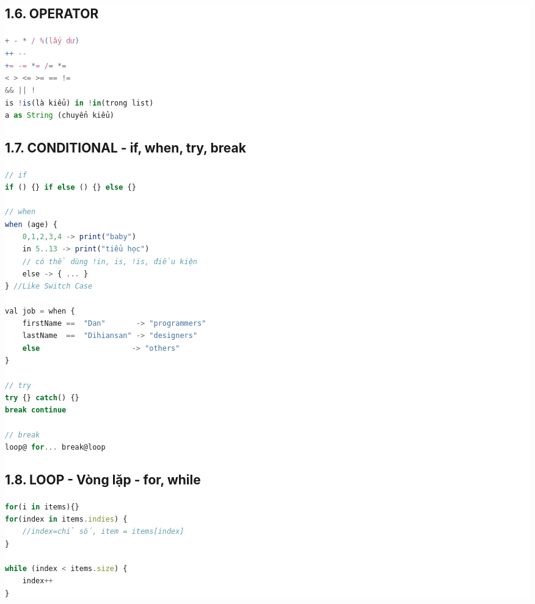 ## 1.6. OPERATOR

```js
+ - * / %(lấy dư)
++ --
+= -= *= /= *=
< > <= >= == !=
&& || !
is !is(là kiểu) in !in(trong list)
a as String (chuyển kiểu)
```

## 1.7. CONDITIONAL - if, when, try, break

```js
// if
if () {} if else () {} else {}

// when
when (age) {
    0,1,2,3,4 -> print("baby")
    ‎in 5..13 -> print("tiểu học")
    ‎// có thể dùng !in, is, !is, điều kiện
    ‎else -> { ... }
} //Like Switch Case

val job = when {
    firstName ==  "Dan"       -> "programmers"
    lastName  ==  "Dihiansan" -> "designers"
    else                     -> "others"
}

// try
try {} catch() {}
break continue

// break
loop@ for... break@loop
```

## 1.8. LOOP - Vòng lặp - for, while

```js
for(i in items){}
for(index in items.indies) {
    //index=chỉ số, item = items[index]
}

while (index < items.size) {
    index++
}
```
